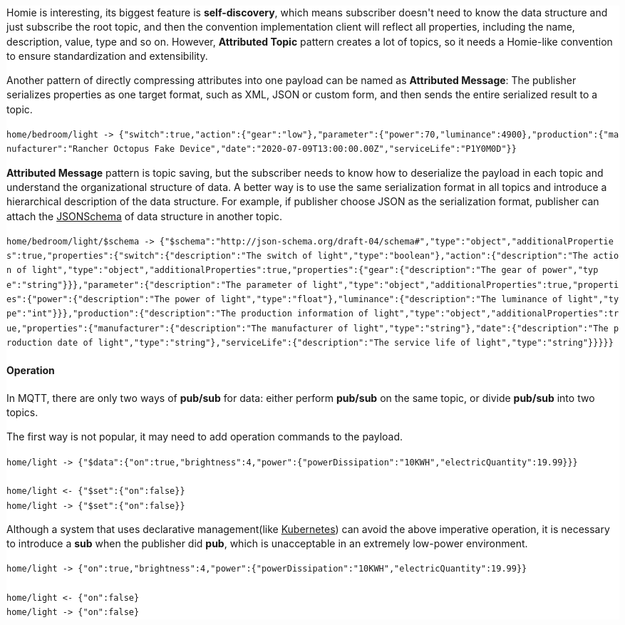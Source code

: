 Homie is interesting, its biggest feature is **self-discovery**, which means subscriber doesn't need to know the data structure and just subscribe the root topic, and then the convention implementation client will reflect all properties, including the name, description, value, type and so on. However, **Attributed Topic** pattern creates a lot of topics, so it needs a Homie-like convention to ensure standardization and extensibility. 

Another pattern of directly compressing attributes into one payload can be named as **Attributed Message**: The publisher serializes properties as one target format, such as XML, JSON or custom form, and then sends the entire serialized result to a topic. 

```
home/bedroom/light -> {"switch":true,"action":{"gear":"low"},"parameter":{"power":70,"luminance":4900},"production":{"manufacturer":"Rancher Octopus Fake Device","date":"2020-07-09T13:00:00.00Z","serviceLife":"P1Y0M0D"}}
```

**Attributed Message** pattern is topic saving, but the subscriber needs to know how to deserialize the payload in each topic and understand the organizational structure of data. A better way is to use the same serialization format in all topics and introduce a hierarchical description of the data structure. For example, if publisher choose JSON as the serialization format, publisher can attach the [JSONSchema](https://json-schema.org/) of data structure in another topic.

```
home/bedroom/light/$schema -> {"$schema":"http://json-schema.org/draft-04/schema#","type":"object","additionalProperties":true,"properties":{"switch":{"description":"The switch of light","type":"boolean"},"action":{"description":"The action of light","type":"object","additionalProperties":true,"properties":{"gear":{"description":"The gear of power","type":"string"}}},"parameter":{"description":"The parameter of light","type":"object","additionalProperties":true,"properties":{"power":{"description":"The power of light","type":"float"},"luminance":{"description":"The luminance of light","type":"int"}}},"production":{"description":"The production information of light","type":"object","additionalProperties":true,"properties":{"manufacturer":{"description":"The manufacturer of light","type":"string"},"date":{"description":"The production date of light","type":"string"},"serviceLife":{"description":"The service life of light","type":"string"}}}}}
```

#### Operation

In MQTT, there are only two ways of **pub/sub** for data: either perform **pub/sub** on the same topic, or divide **pub/sub** into two topics. 

The first way is not popular, it may need to add operation commands to the payload.

```
home/light -> {"$data":{"on":true,"brightness":4,"power":{"powerDissipation":"10KWH","electricQuantity":19.99}}}

home/light <- {"$set":{"on":false}}
home/light -> {"$set":{"on":false}}
```

Although a system that uses declarative management(like [Kubernetes](http://kubernetes.io/)) can avoid the above imperative operation, it is necessary to introduce a **sub** when the publisher did **pub**, which is unacceptable in an extremely low-power environment.

```
home/light -> {"on":true,"brightness":4,"power":{"powerDissipation":"10KWH","electricQuantity":19.99}}

home/light <- {"on":false}
home/light -> {"on":false}
```

